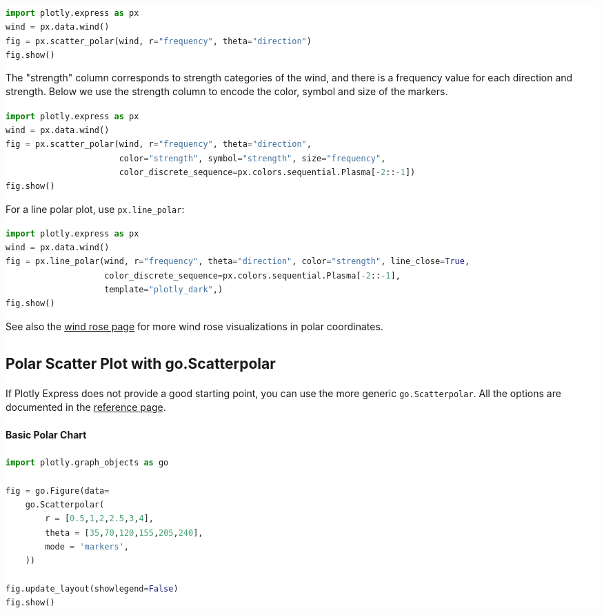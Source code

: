 ```python
import plotly.express as px
wind = px.data.wind()
fig = px.scatter_polar(wind, r="frequency", theta="direction")
fig.show()
```

The "strength" column corresponds to strength categories of the wind, and there is a frequency value for each direction and strength. Below we use the strength column to encode the color, symbol and size of the markers.

```python
import plotly.express as px
wind = px.data.wind()
fig = px.scatter_polar(wind, r="frequency", theta="direction",
                       color="strength", symbol="strength", size="frequency",
                       color_discrete_sequence=px.colors.sequential.Plasma[-2::-1])
fig.show()
```

For a line polar plot, use `px.line_polar`:

```python
import plotly.express as px
wind = px.data.wind()
fig = px.line_polar(wind, r="frequency", theta="direction", color="strength", line_close=True,
                    color_discrete_sequence=px.colors.sequential.Plasma[-2::-1],
                    template="plotly_dark",)
fig.show()
```

See also the [wind rose page](https://plot.ly/python/wind-rose-charts/) for more wind rose visualizations in polar coordinates.


## Polar Scatter Plot with go.Scatterpolar

If Plotly Express does not provide a good starting point, you can use the more generic `go.Scatterpolar`. All the options are documented in the [reference page](https://plot.ly/python/reference/#scatterpolar).

#### Basic Polar Chart

```python
import plotly.graph_objects as go

fig = go.Figure(data=
    go.Scatterpolar(
        r = [0.5,1,2,2.5,3,4],
        theta = [35,70,120,155,205,240],
        mode = 'markers',
    ))

fig.update_layout(showlegend=False)
fig.show()
```
